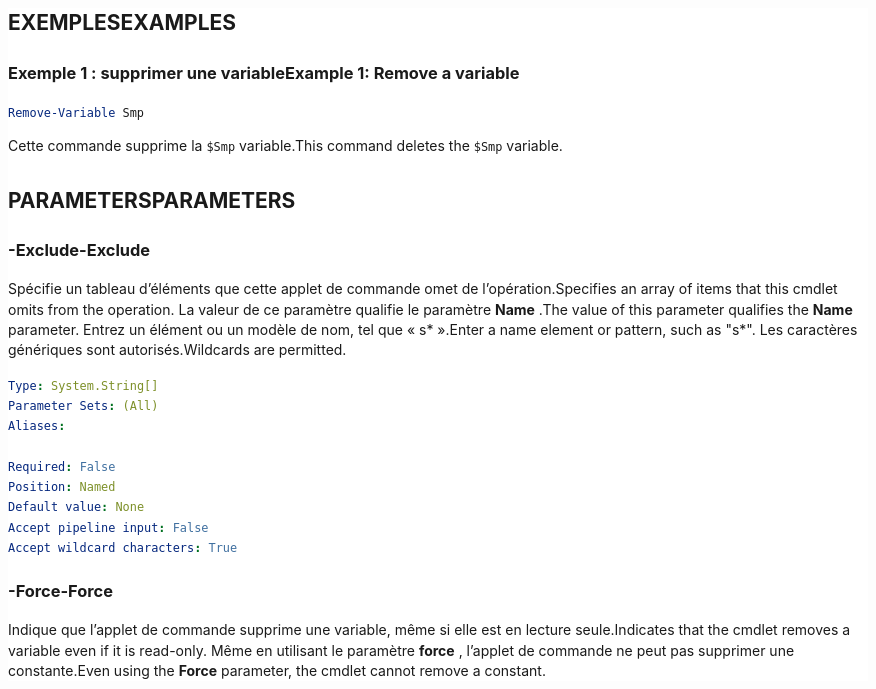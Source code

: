 ## <span data-ttu-id="8cd4d-110">EXEMPLES</span><span class="sxs-lookup"><span data-stu-id="8cd4d-110">EXAMPLES</span></span>

### <span data-ttu-id="8cd4d-111">Exemple 1 : supprimer une variable</span><span class="sxs-lookup"><span data-stu-id="8cd4d-111">Example 1: Remove a variable</span></span>

```powershell
Remove-Variable Smp
```

<span data-ttu-id="8cd4d-112">Cette commande supprime la `$Smp` variable.</span><span class="sxs-lookup"><span data-stu-id="8cd4d-112">This command deletes the `$Smp` variable.</span></span>

## <span data-ttu-id="8cd4d-113">PARAMETERS</span><span class="sxs-lookup"><span data-stu-id="8cd4d-113">PARAMETERS</span></span>

### <span data-ttu-id="8cd4d-114">-Exclude</span><span class="sxs-lookup"><span data-stu-id="8cd4d-114">-Exclude</span></span>

<span data-ttu-id="8cd4d-115">Spécifie un tableau d’éléments que cette applet de commande omet de l’opération.</span><span class="sxs-lookup"><span data-stu-id="8cd4d-115">Specifies an array of items that this cmdlet omits from the operation.</span></span> <span data-ttu-id="8cd4d-116">La valeur de ce paramètre qualifie le paramètre **Name** .</span><span class="sxs-lookup"><span data-stu-id="8cd4d-116">The value of this parameter qualifies the **Name** parameter.</span></span> <span data-ttu-id="8cd4d-117">Entrez un élément ou un modèle de nom, tel que « s\* ».</span><span class="sxs-lookup"><span data-stu-id="8cd4d-117">Enter a name element or pattern, such as "s\*".</span></span> <span data-ttu-id="8cd4d-118">Les caractères génériques sont autorisés.</span><span class="sxs-lookup"><span data-stu-id="8cd4d-118">Wildcards are permitted.</span></span>

```yaml
Type: System.String[]
Parameter Sets: (All)
Aliases:

Required: False
Position: Named
Default value: None
Accept pipeline input: False
Accept wildcard characters: True
```

### <span data-ttu-id="8cd4d-119">-Force</span><span class="sxs-lookup"><span data-stu-id="8cd4d-119">-Force</span></span>

<span data-ttu-id="8cd4d-120">Indique que l’applet de commande supprime une variable, même si elle est en lecture seule.</span><span class="sxs-lookup"><span data-stu-id="8cd4d-120">Indicates that the cmdlet removes a variable even if it is read-only.</span></span> <span data-ttu-id="8cd4d-121">Même en utilisant le paramètre **force** , l’applet de commande ne peut pas supprimer une constante.</span><span class="sxs-lookup"><span data-stu-id="8cd4d-121">Even using the **Force** parameter, the cmdlet cannot remove a constant.</span></span>
